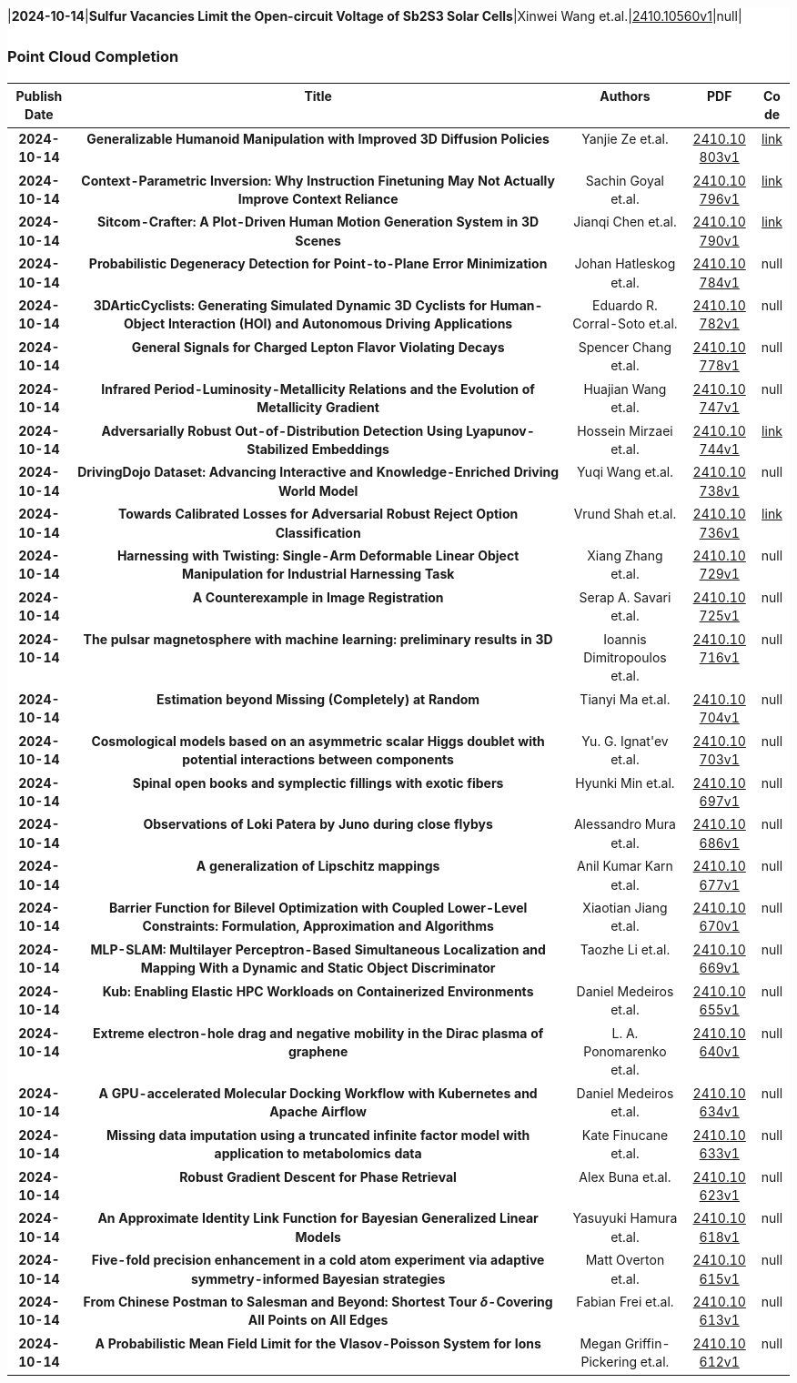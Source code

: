 |**2024-10-14**|**Sulfur Vacancies Limit the Open-circuit Voltage of Sb2S3 Solar Cells**|Xinwei Wang et.al.|[2410.10560v1](http://arxiv.org/abs/2410.10560v1)|null|

### Point Cloud Completion
|Publish Date|Title|Authors|PDF|Code|
| :---: | :---: | :---: | :---: | :---: |
|**2024-10-14**|**Generalizable Humanoid Manipulation with Improved 3D Diffusion Policies**|Yanjie Ze et.al.|[2410.10803v1](http://arxiv.org/abs/2410.10803v1)|[link](https://github.com/YanjieZe/Improved-3D-Diffusion-Policy)|
|**2024-10-14**|**Context-Parametric Inversion: Why Instruction Finetuning May Not Actually Improve Context Reliance**|Sachin Goyal et.al.|[2410.10796v1](http://arxiv.org/abs/2410.10796v1)|[link](https://github.com/locuslab/context-parametric-inversion)|
|**2024-10-14**|**Sitcom-Crafter: A Plot-Driven Human Motion Generation System in 3D Scenes**|Jianqi Chen et.al.|[2410.10790v1](http://arxiv.org/abs/2410.10790v1)|[link](https://github.com/windvchen/sitcom-crafter)|
|**2024-10-14**|**Probabilistic Degeneracy Detection for Point-to-Plane Error Minimization**|Johan Hatleskog et.al.|[2410.10784v1](http://arxiv.org/abs/2410.10784v1)|null|
|**2024-10-14**|**3DArticCyclists: Generating Simulated Dynamic 3D Cyclists for Human-Object Interaction (HOI) and Autonomous Driving Applications**|Eduardo R. Corral-Soto et.al.|[2410.10782v1](http://arxiv.org/abs/2410.10782v1)|null|
|**2024-10-14**|**General Signals for Charged Lepton Flavor Violating Decays**|Spencer Chang et.al.|[2410.10778v1](http://arxiv.org/abs/2410.10778v1)|null|
|**2024-10-14**|**Infrared Period-Luminosity-Metallicity Relations and the Evolution of Metallicity Gradient**|Huajian Wang et.al.|[2410.10747v1](http://arxiv.org/abs/2410.10747v1)|null|
|**2024-10-14**|**Adversarially Robust Out-of-Distribution Detection Using Lyapunov-Stabilized Embeddings**|Hossein Mirzaei et.al.|[2410.10744v1](http://arxiv.org/abs/2410.10744v1)|[link](https://github.com/adaptivemotorcontrollab/aros)|
|**2024-10-14**|**DrivingDojo Dataset: Advancing Interactive and Knowledge-Enriched Driving World Model**|Yuqi Wang et.al.|[2410.10738v1](http://arxiv.org/abs/2410.10738v1)|null|
|**2024-10-14**|**Towards Calibrated Losses for Adversarial Robust Reject Option Classification**|Vrund Shah et.al.|[2410.10736v1](http://arxiv.org/abs/2410.10736v1)|[link](https://github.com/vrund0212/calibrated-losses-for-adversarial-robust-reject-option-classification)|
|**2024-10-14**|**Harnessing with Twisting: Single-Arm Deformable Linear Object Manipulation for Industrial Harnessing Task**|Xiang Zhang et.al.|[2410.10729v1](http://arxiv.org/abs/2410.10729v1)|null|
|**2024-10-14**|**A Counterexample in Image Registration**|Serap A. Savari et.al.|[2410.10725v1](http://arxiv.org/abs/2410.10725v1)|null|
|**2024-10-14**|**The pulsar magnetosphere with machine learning: preliminary results in 3D**|Ioannis Dimitropoulos et.al.|[2410.10716v1](http://arxiv.org/abs/2410.10716v1)|null|
|**2024-10-14**|**Estimation beyond Missing (Completely) at Random**|Tianyi Ma et.al.|[2410.10704v1](http://arxiv.org/abs/2410.10704v1)|null|
|**2024-10-14**|**Cosmological models based on an asymmetric scalar Higgs doublet with potential interactions between components**|Yu. G. Ignat'ev et.al.|[2410.10703v1](http://arxiv.org/abs/2410.10703v1)|null|
|**2024-10-14**|**Spinal open books and symplectic fillings with exotic fibers**|Hyunki Min et.al.|[2410.10697v1](http://arxiv.org/abs/2410.10697v1)|null|
|**2024-10-14**|**Observations of Loki Patera by Juno during close flybys**|Alessandro Mura et.al.|[2410.10686v1](http://arxiv.org/abs/2410.10686v1)|null|
|**2024-10-14**|**A generalization of Lipschitz mappings**|Anil Kumar Karn et.al.|[2410.10677v1](http://arxiv.org/abs/2410.10677v1)|null|
|**2024-10-14**|**Barrier Function for Bilevel Optimization with Coupled Lower-Level Constraints: Formulation, Approximation and Algorithms**|Xiaotian Jiang et.al.|[2410.10670v1](http://arxiv.org/abs/2410.10670v1)|null|
|**2024-10-14**|**MLP-SLAM: Multilayer Perceptron-Based Simultaneous Localization and Mapping With a Dynamic and Static Object Discriminator**|Taozhe Li et.al.|[2410.10669v1](http://arxiv.org/abs/2410.10669v1)|null|
|**2024-10-14**|**Kub: Enabling Elastic HPC Workloads on Containerized Environments**|Daniel Medeiros et.al.|[2410.10655v1](http://arxiv.org/abs/2410.10655v1)|null|
|**2024-10-14**|**Extreme electron-hole drag and negative mobility in the Dirac plasma of graphene**|L. A. Ponomarenko et.al.|[2410.10640v1](http://arxiv.org/abs/2410.10640v1)|null|
|**2024-10-14**|**A GPU-accelerated Molecular Docking Workflow with Kubernetes and Apache Airflow**|Daniel Medeiros et.al.|[2410.10634v1](http://arxiv.org/abs/2410.10634v1)|null|
|**2024-10-14**|**Missing data imputation using a truncated infinite factor model with application to metabolomics data**|Kate Finucane et.al.|[2410.10633v1](http://arxiv.org/abs/2410.10633v1)|null|
|**2024-10-14**|**Robust Gradient Descent for Phase Retrieval**|Alex Buna et.al.|[2410.10623v1](http://arxiv.org/abs/2410.10623v1)|null|
|**2024-10-14**|**An Approximate Identity Link Function for Bayesian Generalized Linear Models**|Yasuyuki Hamura et.al.|[2410.10618v1](http://arxiv.org/abs/2410.10618v1)|null|
|**2024-10-14**|**Five-fold precision enhancement in a cold atom experiment via adaptive symmetry-informed Bayesian strategies**|Matt Overton et.al.|[2410.10615v1](http://arxiv.org/abs/2410.10615v1)|null|
|**2024-10-14**|**From Chinese Postman to Salesman and Beyond: Shortest Tour $δ$-Covering All Points on All Edges**|Fabian Frei et.al.|[2410.10613v1](http://arxiv.org/abs/2410.10613v1)|null|
|**2024-10-14**|**A Probabilistic Mean Field Limit for the Vlasov-Poisson System for Ions**|Megan Griffin-Pickering et.al.|[2410.10612v1](http://arxiv.org/abs/2410.10612v1)|null|